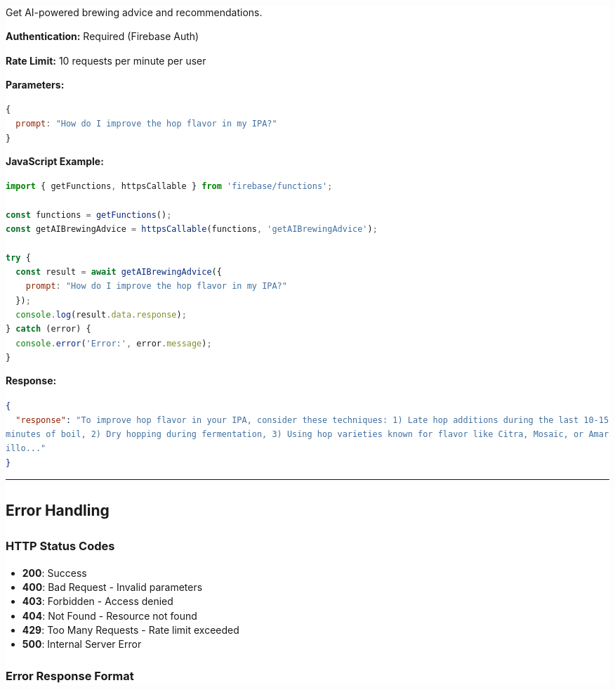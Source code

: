 Get AI-powered brewing advice and recommendations.

**Authentication:** Required (Firebase Auth)

**Rate Limit:** 10 requests per minute per user

**Parameters:**

```javascript
{
  prompt: "How do I improve the hop flavor in my IPA?"
}
```

**JavaScript Example:**

```javascript
import { getFunctions, httpsCallable } from 'firebase/functions';

const functions = getFunctions();
const getAIBrewingAdvice = httpsCallable(functions, 'getAIBrewingAdvice');

try {
  const result = await getAIBrewingAdvice({
    prompt: "How do I improve the hop flavor in my IPA?"
  });
  console.log(result.data.response);
} catch (error) {
  console.error('Error:', error.message);
}
```

**Response:**

```json
{
  "response": "To improve hop flavor in your IPA, consider these techniques: 1) Late hop additions during the last 10-15 minutes of boil, 2) Dry hopping during fermentation, 3) Using hop varieties known for flavor like Citra, Mosaic, or Amarillo..."
}
```

---

## Error Handling

### HTTP Status Codes

- **200**: Success
- **400**: Bad Request - Invalid parameters
- **403**: Forbidden - Access denied
- **404**: Not Found - Resource not found
- **429**: Too Many Requests - Rate limit exceeded
- **500**: Internal Server Error

### Error Response Format

